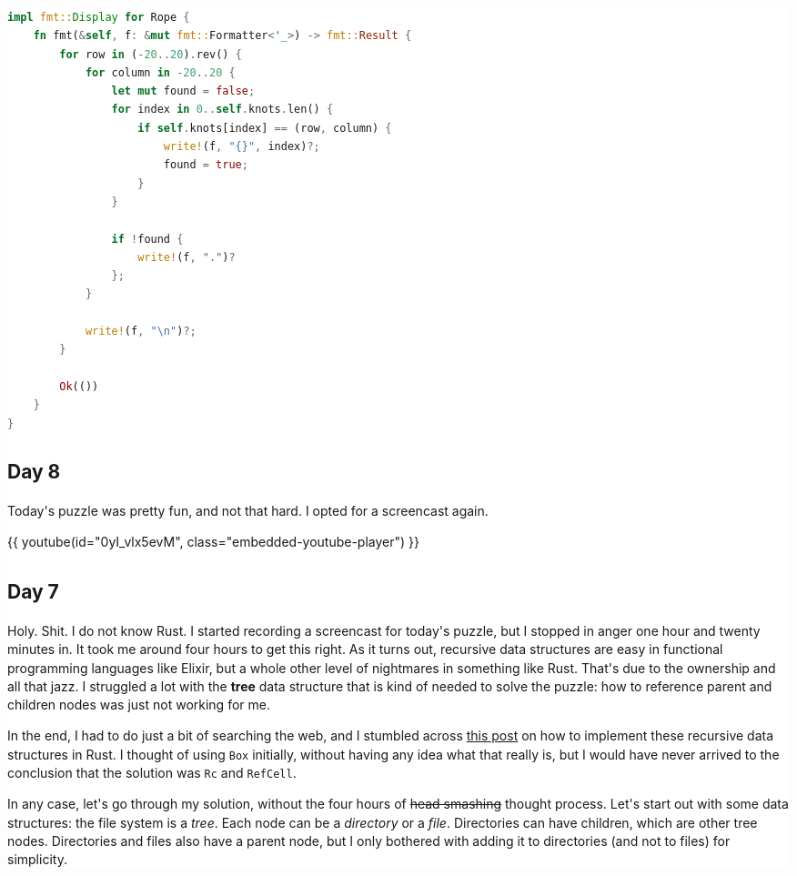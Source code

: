 ```rust
impl fmt::Display for Rope {
    fn fmt(&self, f: &mut fmt::Formatter<'_>) -> fmt::Result {
        for row in (-20..20).rev() {
            for column in -20..20 {
                let mut found = false;
                for index in 0..self.knots.len() {
                    if self.knots[index] == (row, column) {
                        write!(f, "{}", index)?;
                        found = true;
                    }
                }

                if !found {
                    write!(f, ".")?
                };
            }

            write!(f, "\n")?;
        }

        Ok(())
    }
}
```

## Day 8

Today's puzzle was pretty fun, and not that hard. I opted for a screencast again.

{{ youtube(id="0yI_vlx5evM", class="embedded-youtube-player") }}

## Day 7

Holy. Shit. I do not know Rust. I started recording a screencast for today's puzzle, but I stopped in anger one hour and twenty minutes in. It took me around four hours to get this right. As it turns out, recursive data structures are easy in functional programming languages like Elixir, but a whole other level of nightmares in something like Rust. That's due to the ownership and all that jazz. I struggled a lot with the **tree** data structure that is kind of needed to solve the puzzle: how to reference parent and children nodes was just not working for me.

In the end, I had to do just a bit of searching the web, and I stumbled across [this post](https://applied-math-coding.medium.com/a-tree-structure-implemented-in-rust-8344783abd75) on how to implement these recursive data structures in Rust. I thought of using `Box` initially, without having any idea what that really is, but I would have never arrived to the conclusion that the solution was `Rc` and `RefCell`.

In any case, let's go through my solution, without the four hours of ~~head smashing~~ thought process. Let's start out with some data structures: the file system is a *tree*. Each node can be a *directory* or a *file*. Directories can have children, which are other tree nodes. Directories and files also have a parent node, but I only bothered with adding it to directories (and not to files) for simplicity.


[Advent of Code]: https://adventofcode.com
[Rust]: https://www.rust-lang.org
[Elixir]: https://elixir-lang.org
[dall-e-2]: https://openai.com/dall-e-2/
[copilot]: https://github.com/features/copilot
[chatgpt]: https://openai.com/blog/chatgpt/
[Cargo]: https://doc.rust-lang.org/book/ch01-03-hello-cargo.html
[rust-docs-hashset]: https://doc.rust-lang.org/1.65.0/std/collections/hash_set/struct.HashSet.html
[repo]: https://github.com/whatyouhide/advent_of_code_2022
[subreddit]: https://reddit.com/r/adventofcode